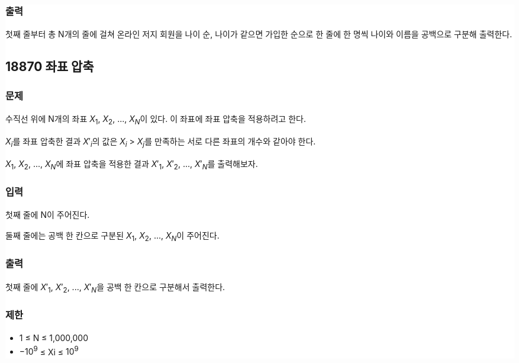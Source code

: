 ### 출력

첫째 줄부터 총 N개의 줄에 걸쳐 온라인 저지 회원을 나이 순, 나이가 같으면 가입한 순으로 한 줄에 한 명씩 나이와 이름을 공백으로 구분해 출력한다.

## 18870 좌표 압축

### 문제

수직선 위에 N개의 좌표 $X_{1}$, $X_{2}$, ..., $X_{N}$이 있다. 이 좌표에 좌표 압축을 적용하려고 한다.

$X_{i}$를 좌표 압축한 결과 $X'_{i}$의 값은 $X_{i}$ > $X_{j}$를 만족하는 서로 다른 좌표의 개수와 같아야 한다.

$X_{1}$, $X_{2}$, ..., $X_{N}$에 좌표 압축을 적용한 결과 $X'_{1}$, $X'_{2}$, ..., $X'_{N}$를 출력해보자.

### 입력

첫째 줄에 N이 주어진다.

둘째 줄에는 공백 한 칸으로 구분된 $X_{1}$, $X_{2}$, ..., $X_{N}$이 주어진다.

### 출력

첫째 줄에 $X'_{1}$, $X'_{2}$, ..., $X'_{N}$을 공백 한 칸으로 구분해서 출력한다.

### 제한

- 1 ≤ N ≤ 1,000,000
- $-10^{9}$ ≤ Xi ≤ $10^{9}$